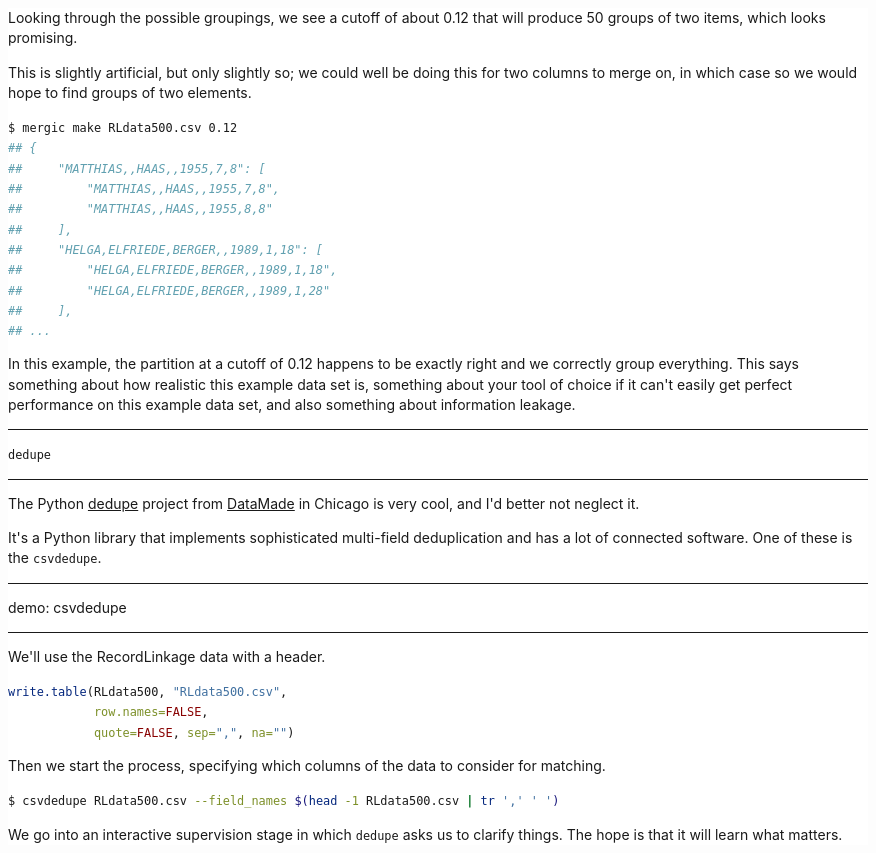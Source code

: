 Looking through the possible groupings, we see a cutoff of about 0.12 that will produce 50 groups of two items, which looks promising.

This is slightly artificial, but only slightly so; we could well be doing this for two columns to merge on, in which case so we would hope to find groups of two elements.

```bash
$ mergic make RLdata500.csv 0.12
## {
##     "MATTHIAS,,HAAS,,1955,7,8": [
##         "MATTHIAS,,HAAS,,1955,7,8",
##         "MATTHIAS,,HAAS,,1955,8,8"
##     ],
##     "HELGA,ELFRIEDE,BERGER,,1989,1,18": [
##         "HELGA,ELFRIEDE,BERGER,,1989,1,18",
##         "HELGA,ELFRIEDE,BERGER,,1989,1,28"
##     ],
## ...
```

In this example, the partition at a cutoff of 0.12 happens to be exactly right and we correctly group everything. This says something about how realistic this example data set is, something about your tool of choice if it can't easily get perfect performance on this example data set, and also something about information leakage.


-----

`dedupe`

-----

The Python [dedupe](https://github.com/datamade/dedupe) project from [DataMade](http://datamade.us/) in Chicago is very cool, and I'd better not neglect it.

It's a Python library that implements sophisticated multi-field deduplication and has a lot of connected software. One of these is the `csvdedupe`.


-----

demo: csvdedupe

-----

We'll use the RecordLinkage data with a header.

```r
write.table(RLdata500, "RLdata500.csv",
            row.names=FALSE,
            quote=FALSE, sep=",", na="")
```

Then we start the process, specifying which columns of the data to consider for matching.

```bash
$ csvdedupe RLdata500.csv --field_names $(head -1 RLdata500.csv | tr ',' ' ')
```

We go into an interactive supervision stage in which `dedupe` asks us to clarify things. The hope is that it will learn what matters.
